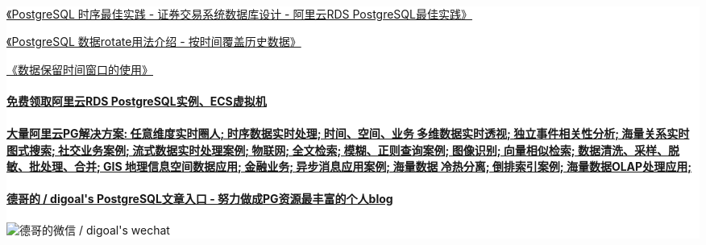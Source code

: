 [《PostgreSQL 时序最佳实践 - 证券交易系统数据库设计 - 阿里云RDS PostgreSQL最佳实践》](../201704/20170417_01.md)    
  
[《PostgreSQL 数据rotate用法介绍 - 按时间覆盖历史数据》](../201703/20170321_02.md)    
  
[《数据保留时间窗口的使用》](../201706/20170612_03.md)    
    
    
  
  
  
  
  
  
  
  
  
  
  
  
  
  
  
  
  
  
  
  
  
  
  
  
  
  
  
  
  
  
  
  
  
  
  
  
  
#### [免费领取阿里云RDS PostgreSQL实例、ECS虚拟机](https://www.aliyun.com/database/postgresqlactivity "57258f76c37864c6e6d23383d05714ea")
  
  
#### [大量阿里云PG解决方案: 任意维度实时圈人; 时序数据实时处理; 时间、空间、业务 多维数据实时透视; 独立事件相关性分析; 海量关系实时图式搜索; 社交业务案例; 流式数据实时处理案例; 物联网; 全文检索; 模糊、正则查询案例; 图像识别; 向量相似检索; 数据清洗、采样、脱敏、批处理、合并; GIS 地理信息空间数据应用; 金融业务; 异步消息应用案例; 海量数据 冷热分离; 倒排索引案例; 海量数据OLAP处理应用;](https://yq.aliyun.com/topic/118 "40cff096e9ed7122c512b35d8561d9c8")
  
  
#### [德哥的 / digoal's PostgreSQL文章入口 - 努力做成PG资源最丰富的个人blog](https://github.com/digoal/blog/blob/master/README.md "22709685feb7cab07d30f30387f0a9ae")
  
  
![德哥的微信 / digoal's wechat](../pic/digoal_weixin.jpg "f7ad92eeba24523fd47a6e1a0e691b59")
  

